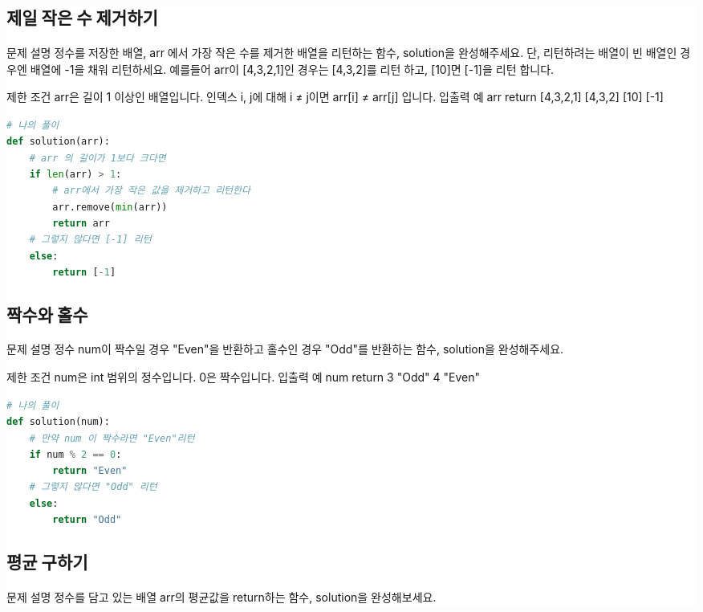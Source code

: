 ## 제일 작은 수 제거하기
문제 설명
정수를 저장한 배열, arr 에서 가장 작은 수를 제거한 배열을 리턴하는 함수, solution을 완성해주세요. 단, 리턴하려는 배열이 빈 배열인 경우엔 배열에 -1을 채워 리턴하세요. 예를들어 arr이 [4,3,2,1]인 경우는 [4,3,2]를 리턴 하고, [10]면 [-1]을 리턴 합니다.

제한 조건
arr은 길이 1 이상인 배열입니다.
인덱스 i, j에 대해 i ≠ j이면 arr[i] ≠ arr[j] 입니다.
입출력 예
arr	return
[4,3,2,1]	[4,3,2]
[10]	[-1]

```python
# 나의 풀이
def solution(arr):
    # arr 의 길이가 1보다 크다면
    if len(arr) > 1:
        # arr에서 가장 작은 값을 제거하고 리턴한다
        arr.remove(min(arr))
        return arr
    # 그렇지 않다면 [-1] 리턴
    else:
        return [-1]
```

## 짝수와 홀수
문제 설명
정수 num이 짝수일 경우 "Even"을 반환하고 홀수인 경우 "Odd"를 반환하는 함수, solution을 완성해주세요.

제한 조건
num은 int 범위의 정수입니다.
0은 짝수입니다.
입출력 예
num	return
3	"Odd"
4	"Even"

```python
# 나의 풀이
def solution(num):
    # 만약 num 이 짝수라면 "Even"리턴
    if num % 2 == 0:
        return "Even"
    # 그렇지 않다면 "Odd" 리턴
    else:
        return "Odd"
```

## 평균 구하기
문제 설명
정수를 담고 있는 배열 arr의 평균값을 return하는 함수, solution을 완성해보세요.
